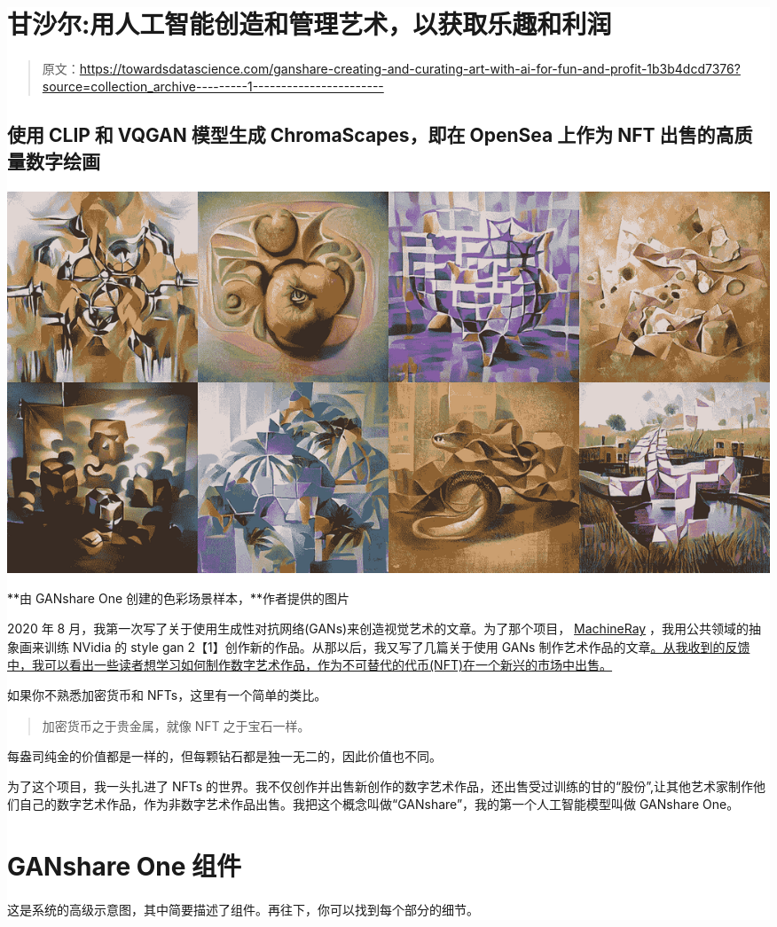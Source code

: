 # 甘沙尔:用人工智能创造和管理艺术，以获取乐趣和利润

> 原文：<https://towardsdatascience.com/ganshare-creating-and-curating-art-with-ai-for-fun-and-profit-1b3b4dcd7376?source=collection_archive---------1----------------------->

## 使用 CLIP 和 VQGAN 模型生成 ChromaScapes，即在 OpenSea 上作为 NFT 出售的高质量数字绘画

![](img/42d82a01feea5ab425115d94a9c7e15f.png)

**由 GANshare One 创建的色彩场景样本，**作者提供的图片

2020 年 8 月，我第一次写了关于使用生成性对抗网络(GANs)来创造视觉艺术的文章。为了那个项目， [MachineRay](/machineray-using-ai-to-create-abstract-art-39829438076a?source=user_profile---------13----------------------------) ，我用公共领域的抽象画来训练 NVidia 的 style gan 2【1】创作新的作品。从那以后，我又写了几篇关于使用 GANs 制作艺术作品的文章[。从我收到的反馈中，我可以看出一些读者想学习如何制作数字艺术作品，作为不可替代的代币(NFT)在一个新兴的市场中出售。](https://robgon.medium.com/list/creating-fine-art-with-gans-73476c209de3)

如果你不熟悉加密货币和 NFTs，这里有一个简单的类比。

> 加密货币之于贵金属，就像 NFT 之于宝石一样。

每盎司纯金的价值都是一样的，但每颗钻石都是独一无二的，因此价值也不同。

为了这个项目，我一头扎进了 NFTs 的世界。我不仅创作并出售新创作的数字艺术作品，还出售受过训练的甘的“股份”,让其他艺术家制作他们自己的数字艺术作品，作为非数字艺术作品出售。我把这个概念叫做“GANshare”，我的第一个人工智能模型叫做 GANshare One。

# GANshare One 组件

这是系统的高级示意图，其中简要描述了组件。再往下，你可以找到每个部分的细节。
